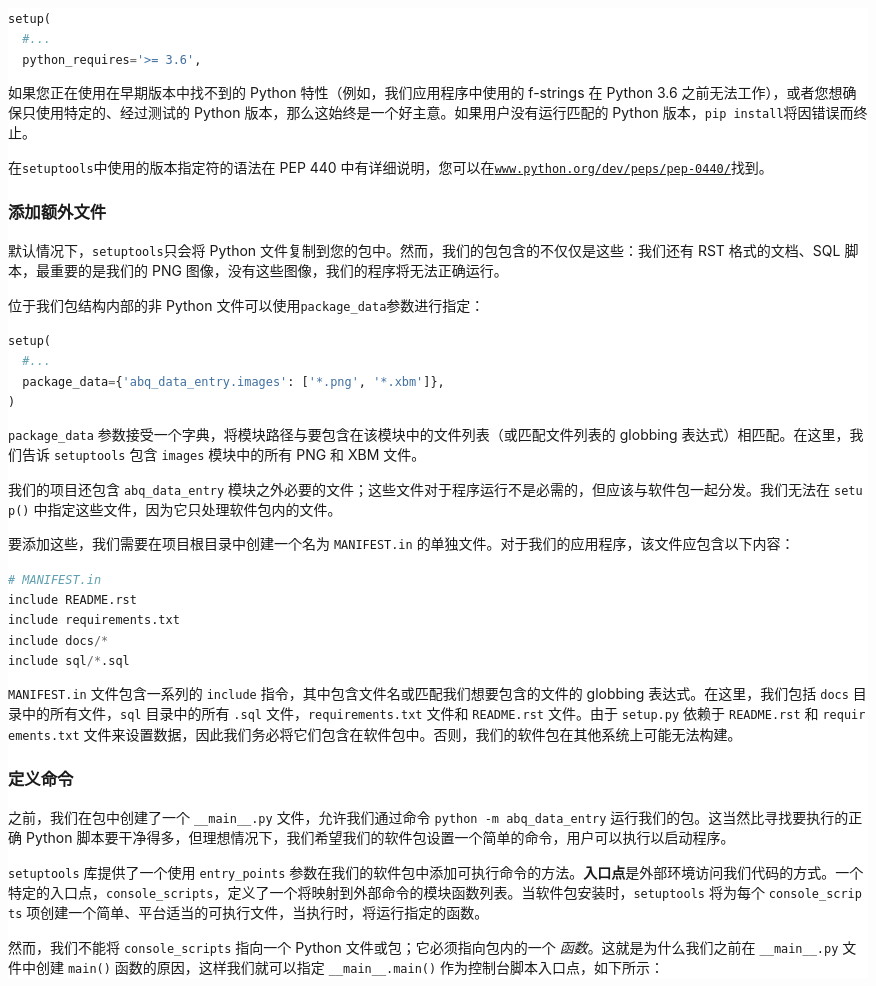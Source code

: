 ```py
setup(
  #...
  python_requires='>= 3.6', 
```

如果您正在使用在早期版本中找不到的 Python 特性（例如，我们应用程序中使用的 f-strings 在 Python 3.6 之前无法工作），或者您想确保只使用特定的、经过测试的 Python 版本，那么这始终是一个好主意。如果用户没有运行匹配的 Python 版本，`pip install`将因错误而终止。

在`setuptools`中使用的版本指定符的语法在 PEP 440 中有详细说明，您可以在[`www.python.org/dev/peps/pep-0440/`](https://www.python.org/dev/peps/pep-0440/)找到。

### 添加额外文件

默认情况下，`setuptools`只会将 Python 文件复制到您的包中。然而，我们的包包含的不仅仅是这些：我们还有 RST 格式的文档、SQL 脚本，最重要的是我们的 PNG 图像，没有这些图像，我们的程序将无法正确运行。

位于我们包结构内部的非 Python 文件可以使用`package_data`参数进行指定：

```py
setup(
  #...
  package_data={'abq_data_entry.images': ['*.png', '*.xbm']},
) 
```

`package_data` 参数接受一个字典，将模块路径与要包含在该模块中的文件列表（或匹配文件列表的 globbing 表达式）相匹配。在这里，我们告诉 `setuptools` 包含 `images` 模块中的所有 PNG 和 XBM 文件。

我们的项目还包含 `abq_data_entry` 模块之外必要的文件；这些文件对于程序运行不是必需的，但应该与软件包一起分发。我们无法在 `setup()` 中指定这些文件，因为它只处理软件包内的文件。

要添加这些，我们需要在项目根目录中创建一个名为 `MANIFEST.in` 的单独文件。对于我们的应用程序，该文件应包含以下内容：

```py
# MANIFEST.in
include README.rst
include requirements.txt
include docs/*
include sql/*.sql 
```

`MANIFEST.in` 文件包含一系列的 `include` 指令，其中包含文件名或匹配我们想要包含的文件的 globbing 表达式。在这里，我们包括 `docs` 目录中的所有文件，`sql` 目录中的所有 `.sql` 文件，`requirements.txt` 文件和 `README.rst` 文件。由于 `setup.py` 依赖于 `README.rst` 和 `requirements.txt` 文件来设置数据，因此我们务必将它们包含在软件包中。否则，我们的软件包在其他系统上可能无法构建。

### 定义命令

之前，我们在包中创建了一个 `__main__.py` 文件，允许我们通过命令 `python -m abq_data_entry` 运行我们的包。这当然比寻找要执行的正确 Python 脚本要干净得多，但理想情况下，我们希望我们的软件包设置一个简单的命令，用户可以执行以启动程序。

`setuptools` 库提供了一个使用 `entry_points` 参数在我们的软件包中添加可执行命令的方法。**入口点**是外部环境访问我们代码的方式。一个特定的入口点，`console_scripts`，定义了一个将映射到外部命令的模块函数列表。当软件包安装时，`setuptools` 将为每个 `console_scripts` 项创建一个简单、平台适当的可执行文件，当执行时，将运行指定的函数。

然而，我们不能将 `console_scripts` 指向一个 Python 文件或包；它必须指向包内的一个 *函数*。这就是为什么我们之前在 `__main__.py` 文件中创建 `main()` 函数的原因，这样我们就可以指定 `__main__.main()` 作为控制台脚本入口点，如下所示：
